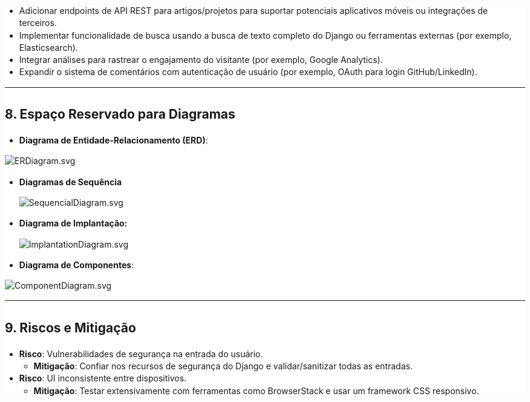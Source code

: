 - Adicionar endpoints de API REST para artigos/projetos para suportar potenciais aplicativos móveis ou integrações de terceiros.
- Implementar funcionalidade de busca usando a busca de texto completo do Django ou ferramentas externas (por exemplo, Elasticsearch).
- Integrar análises para rastrear o engajamento do visitante (por exemplo, Google Analytics).
- Expandir o sistema de comentários com autenticação de usuário (por exemplo, OAuth para login GitHub/LinkedIn).

---

## 8. Espaço Reservado para Diagramas

- **Diagrama de Entidade-Relacionamento (ERD)**:

![ERDiagram.svg](attachment:90ab4106-2024-4651-b892-d23af8a0175b:ERDiagram.svg)

- **Diagramas de Sequência**
    
    ![SequencialDiagram.svg](attachment:acab97dd-c10d-4223-b2b3-f9c7ea223bf6:SequencialDiagram.svg)
    
- **Diagrama de Implantação:**
    
    ![ImplantationDiagram.svg](attachment:316eb63b-19fc-4241-be02-723a09ba5904:ImplantationDiagram.svg)
    
- **Diagrama de Componentes**:

![ComponentDiagram.svg](attachment:b3b8bef4-98a2-42a0-b882-685db5b5f308:ComponentDiagram.svg)

---

## 9. Riscos e Mitigação

- **Risco**: Vulnerabilidades de segurança na entrada do usuário.
    - **Mitigação**: Confiar nos recursos de segurança do Django e validar/sanitizar todas as entradas.
- **Risco**: UI inconsistente entre dispositivos.
    - **Mitigação**: Testar extensivamente com ferramentas como BrowserStack e usar um framework CSS responsivo.